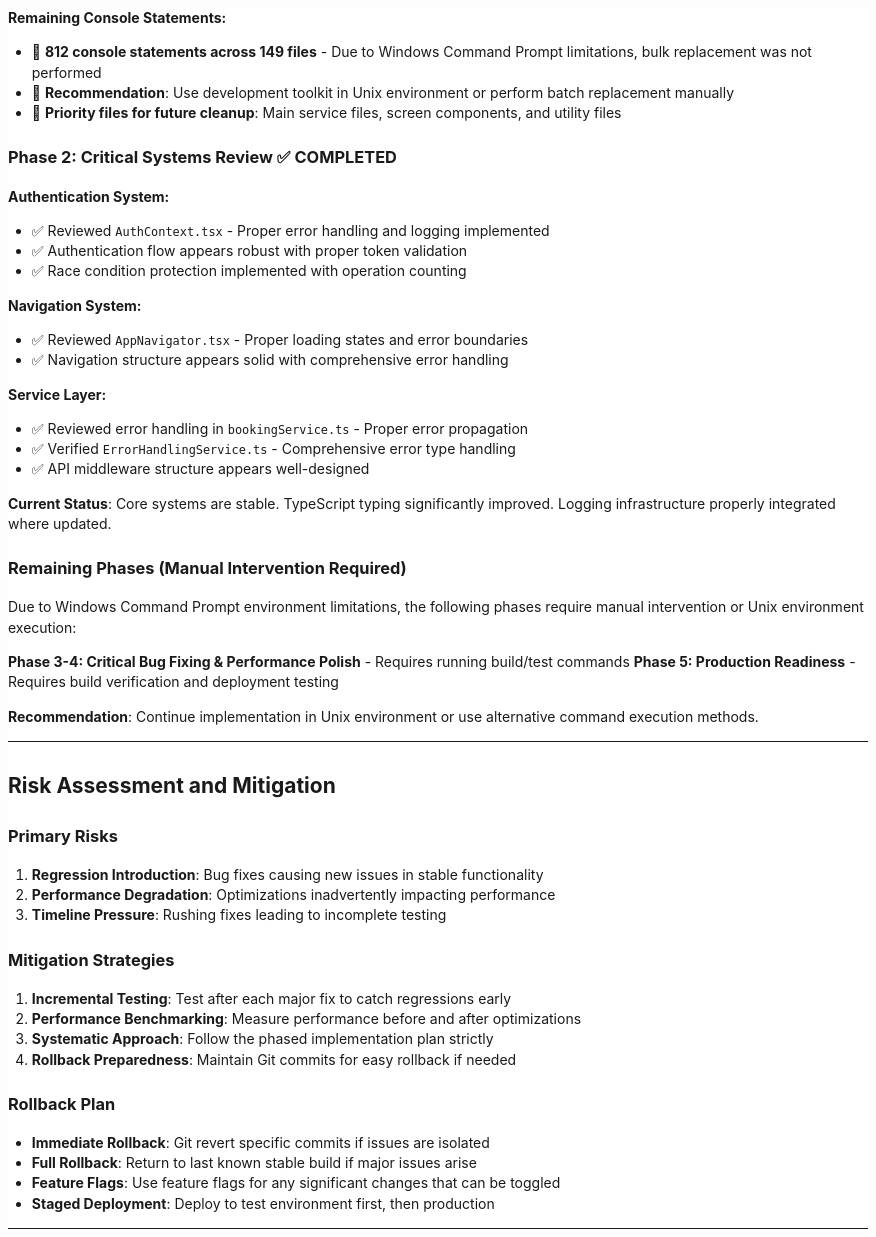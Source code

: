 **Remaining Console Statements:**
- 📝 **812 console statements across 149 files** - Due to Windows Command Prompt limitations, bulk replacement was not performed
- 🔧 **Recommendation**: Use development toolkit in Unix environment or perform batch replacement manually
- 📍 **Priority files for future cleanup**: Main service files, screen components, and utility files

### Phase 2: Critical Systems Review ✅ COMPLETED

**Authentication System:**
- ✅ Reviewed `AuthContext.tsx` - Proper error handling and logging implemented
- ✅ Authentication flow appears robust with proper token validation
- ✅ Race condition protection implemented with operation counting

**Navigation System:**
- ✅ Reviewed `AppNavigator.tsx` - Proper loading states and error boundaries
- ✅ Navigation structure appears solid with comprehensive error handling

**Service Layer:**
- ✅ Reviewed error handling in `bookingService.ts` - Proper error propagation
- ✅ Verified `ErrorHandlingService.ts` - Comprehensive error type handling
- ✅ API middleware structure appears well-designed

**Current Status**: Core systems are stable. TypeScript typing significantly improved. Logging infrastructure properly integrated where updated.

### Remaining Phases (Manual Intervention Required)

Due to Windows Command Prompt environment limitations, the following phases require manual intervention or Unix environment execution:

**Phase 3-4: Critical Bug Fixing & Performance Polish** - Requires running build/test commands
**Phase 5: Production Readiness** - Requires build verification and deployment testing

**Recommendation**: Continue implementation in Unix environment or use alternative command execution methods.

---

## Risk Assessment and Mitigation

### Primary Risks
1. **Regression Introduction**: Bug fixes causing new issues in stable functionality
2. **Performance Degradation**: Optimizations inadvertently impacting performance
3. **Timeline Pressure**: Rushing fixes leading to incomplete testing

### Mitigation Strategies
1. **Incremental Testing**: Test after each major fix to catch regressions early
2. **Performance Benchmarking**: Measure performance before and after optimizations
3. **Systematic Approach**: Follow the phased implementation plan strictly
4. **Rollback Preparedness**: Maintain Git commits for easy rollback if needed

### Rollback Plan
- **Immediate Rollback**: Git revert specific commits if issues are isolated
- **Full Rollback**: Return to last known stable build if major issues arise
- **Feature Flags**: Use feature flags for any significant changes that can be toggled
- **Staged Deployment**: Deploy to test environment first, then production

---